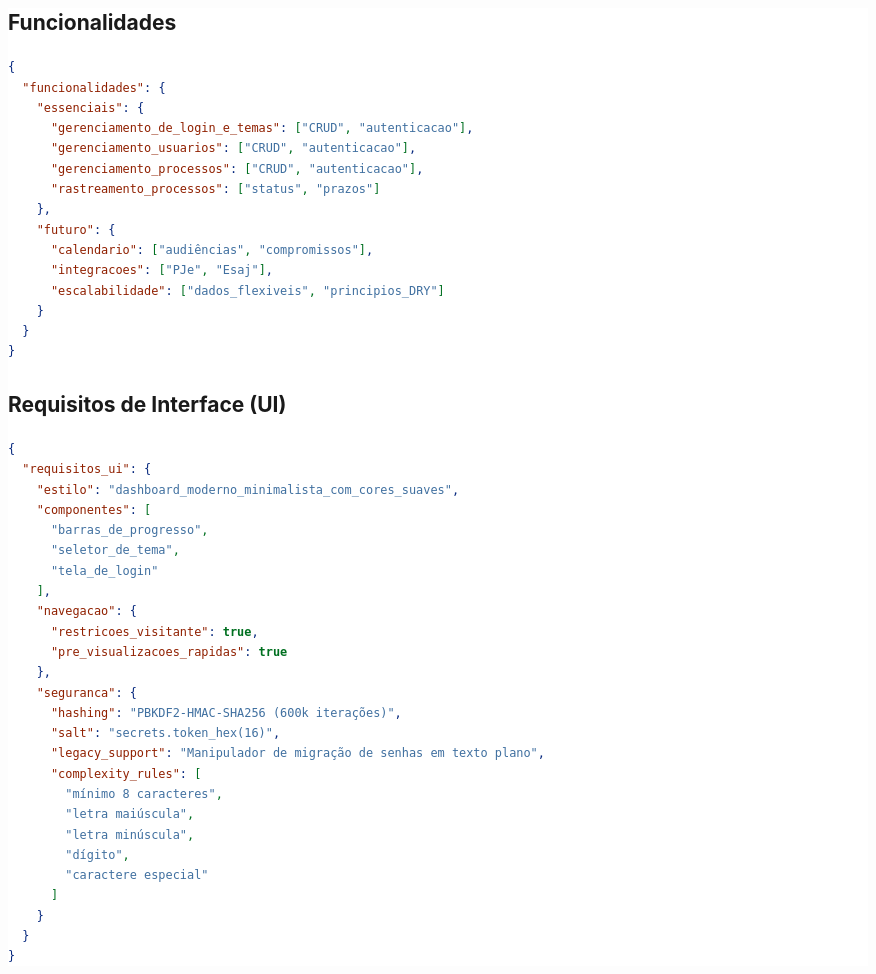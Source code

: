 ## Funcionalidades

```json
{
  "funcionalidades": {
    "essenciais": {
      "gerenciamento_de_login_e_temas": ["CRUD", "autenticacao"],
      "gerenciamento_usuarios": ["CRUD", "autenticacao"],
      "gerenciamento_processos": ["CRUD", "autenticacao"],
      "rastreamento_processos": ["status", "prazos"]
    },
    "futuro": {
      "calendario": ["audiências", "compromissos"],
      "integracoes": ["PJe", "Esaj"],
      "escalabilidade": ["dados_flexiveis", "principios_DRY"]
    }
  }
}
```

## Requisitos de Interface (UI)

```json
{
  "requisitos_ui": {
    "estilo": "dashboard_moderno_minimalista_com_cores_suaves",
    "componentes": [
      "barras_de_progresso",
      "seletor_de_tema",
      "tela_de_login"
    ],
    "navegacao": {
      "restricoes_visitante": true,
      "pre_visualizacoes_rapidas": true
    },
    "seguranca": {
      "hashing": "PBKDF2-HMAC-SHA256 (600k iterações)",
      "salt": "secrets.token_hex(16)",
      "legacy_support": "Manipulador de migração de senhas em texto plano",
      "complexity_rules": [
        "mínimo 8 caracteres",
        "letra maiúscula",
        "letra minúscula",
        "dígito",
        "caractere especial"
      ]
    }
  }
}
```
